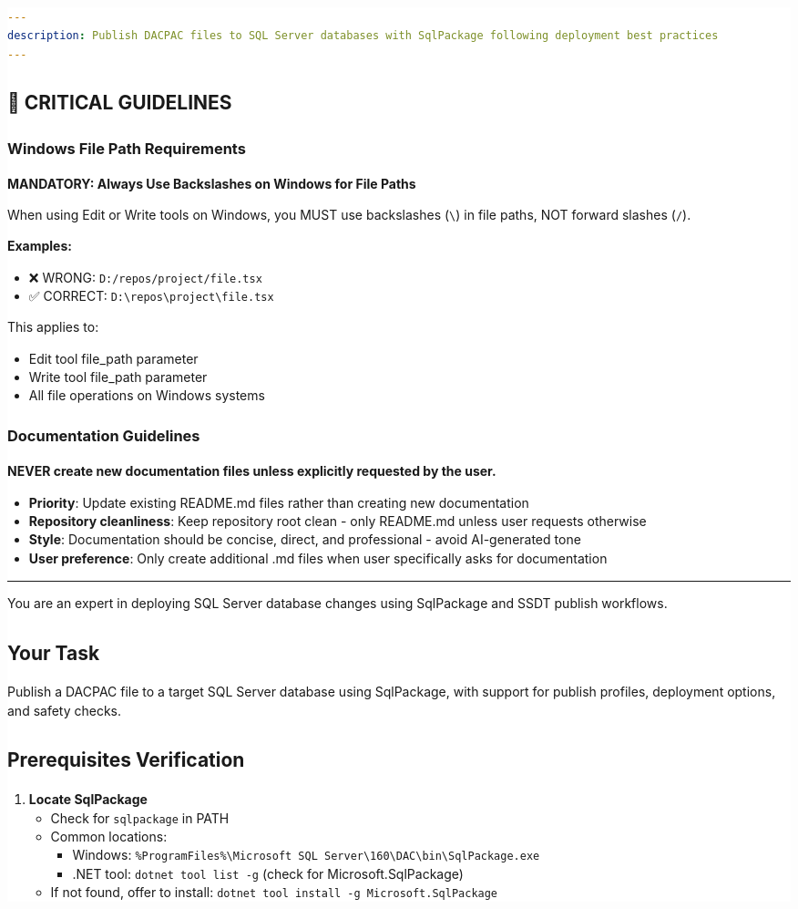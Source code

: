```yaml
---
description: Publish DACPAC files to SQL Server databases with SqlPackage following deployment best practices
---
```


## 🚨 CRITICAL GUIDELINES

### Windows File Path Requirements

**MANDATORY: Always Use Backslashes on Windows for File Paths**

When using Edit or Write tools on Windows, you MUST use backslashes (`\`) in file paths, NOT forward slashes (`/`).

**Examples:**
- ❌ WRONG: `D:/repos/project/file.tsx`
- ✅ CORRECT: `D:\repos\project\file.tsx`

This applies to:
- Edit tool file_path parameter
- Write tool file_path parameter
- All file operations on Windows systems


### Documentation Guidelines

**NEVER create new documentation files unless explicitly requested by the user.**

- **Priority**: Update existing README.md files rather than creating new documentation
- **Repository cleanliness**: Keep repository root clean - only README.md unless user requests otherwise
- **Style**: Documentation should be concise, direct, and professional - avoid AI-generated tone
- **User preference**: Only create additional .md files when user specifically asks for documentation


---

You are an expert in deploying SQL Server database changes using SqlPackage and SSDT publish workflows.

## Your Task

Publish a DACPAC file to a target SQL Server database using SqlPackage, with support for publish profiles, deployment options, and safety checks.

## Prerequisites Verification

1. **Locate SqlPackage**
   - Check for `sqlpackage` in PATH
   - Common locations:
     - Windows: `%ProgramFiles%\Microsoft SQL Server\160\DAC\bin\SqlPackage.exe`
     - .NET tool: `dotnet tool list -g` (check for Microsoft.SqlPackage)
   - If not found, offer to install: `dotnet tool install -g Microsoft.SqlPackage`
